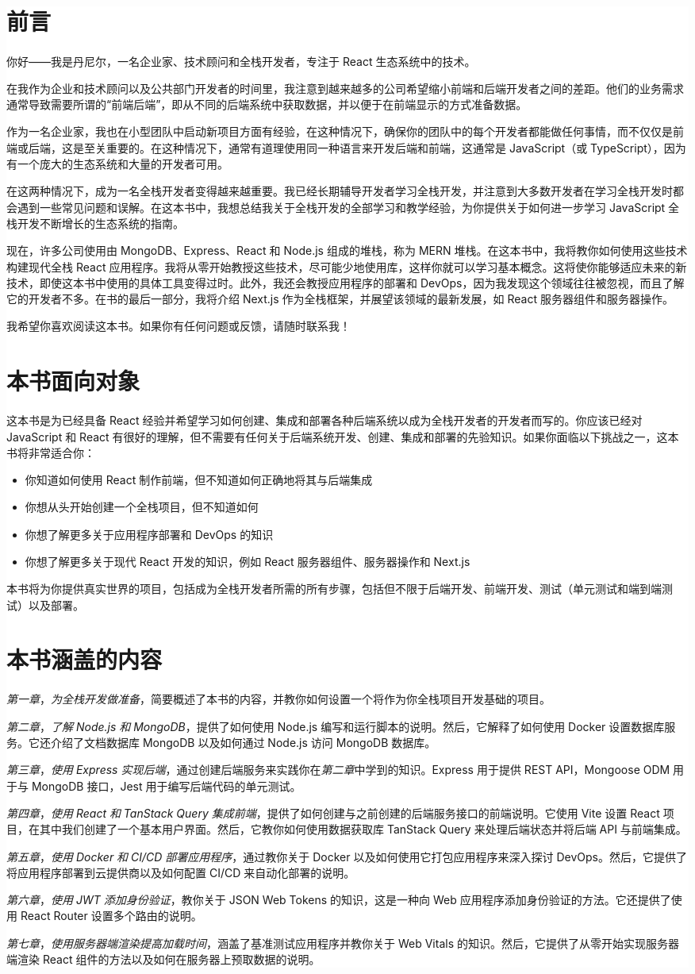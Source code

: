 # 前言

你好——我是丹尼尔，一名企业家、技术顾问和全栈开发者，专注于 React 生态系统中的技术。

在我作为企业和技术顾问以及公共部门开发者的时间里，我注意到越来越多的公司希望缩小前端和后端开发者之间的差距。他们的业务需求通常导致需要所谓的“前端后端”，即从不同的后端系统中获取数据，并以便于在前端显示的方式准备数据。

作为一名企业家，我也在小型团队中启动新项目方面有经验，在这种情况下，确保你的团队中的每个开发者都能做任何事情，而不仅仅是前端或后端，这是至关重要的。在这种情况下，通常有道理使用同一种语言来开发后端和前端，这通常是 JavaScript（或 TypeScript），因为有一个庞大的生态系统和大量的开发者可用。

在这两种情况下，成为一名全栈开发者变得越来越重要。我已经长期辅导开发者学习全栈开发，并注意到大多数开发者在学习全栈开发时都会遇到一些常见问题和误解。在这本书中，我想总结我关于全栈开发的全部学习和教学经验，为你提供关于如何进一步学习 JavaScript 全栈开发不断增长的生态系统的指南。

现在，许多公司使用由 MongoDB、Express、React 和 Node.js 组成的堆栈，称为 MERN 堆栈。在这本书中，我将教你如何使用这些技术构建现代全栈 React 应用程序。我将从零开始教授这些技术，尽可能少地使用库，这样你就可以学习基本概念。这将使你能够适应未来的新技术，即使这本书中使用的具体工具变得过时。此外，我还会教授应用程序的部署和 DevOps，因为我发现这个领域往往被忽视，而且了解它的开发者不多。在书的最后一部分，我将介绍 Next.js 作为全栈框架，并展望该领域的最新发展，如 React 服务器组件和服务器操作。

我希望你喜欢阅读这本书。如果你有任何问题或反馈，请随时联系我！

# 本书面向对象

这本书是为已经具备 React 经验并希望学习如何创建、集成和部署各种后端系统以成为全栈开发者的开发者而写的。你应该已经对 JavaScript 和 React 有很好的理解，但不需要有任何关于后端系统开发、创建、集成和部署的先验知识。如果你面临以下挑战之一，这本书将非常适合你：

+   你知道如何使用 React 制作前端，但不知道如何正确地将其与后端集成

+   你想从头开始创建一个全栈项目，但不知道如何

+   你想了解更多关于应用程序部署和 DevOps 的知识

+   你想了解更多关于现代 React 开发的知识，例如 React 服务器组件、服务器操作和 Next.js

本书将为你提供真实世界的项目，包括成为全栈开发者所需的所有步骤，包括但不限于后端开发、前端开发、测试（单元测试和端到端测试）以及部署。

# 本书涵盖的内容

*第一章*，*为全栈开发做准备*，简要概述了本书的内容，并教你如何设置一个将作为你全栈项目开发基础的项目。

*第二章*，*了解 Node.js 和 MongoDB*，提供了如何使用 Node.js 编写和运行脚本的说明。然后，它解释了如何使用 Docker 设置数据库服务。它还介绍了文档数据库 MongoDB 以及如何通过 Node.js 访问 MongoDB 数据库。

*第三章*，*使用 Express 实现后端*，通过创建后端服务来实践你在*第二章*中学到的知识。Express 用于提供 REST API，Mongoose ODM 用于与 MongoDB 接口，Jest 用于编写后端代码的单元测试。

*第四章*，*使用 React 和 TanStack Query 集成前端*，提供了如何创建与之前创建的后端服务接口的前端说明。它使用 Vite 设置 React 项目，在其中我们创建了一个基本用户界面。然后，它教你如何使用数据获取库 TanStack Query 来处理后端状态并将后端 API 与前端集成。

*第五章*，*使用 Docker 和 CI/CD 部署应用程序*，通过教你关于 Docker 以及如何使用它打包应用程序来深入探讨 DevOps。然后，它提供了将应用程序部署到云提供商以及如何配置 CI/CD 来自动化部署的说明。

*第六章*，*使用 JWT 添加身份验证*，教你关于 JSON Web Tokens 的知识，这是一种向 Web 应用程序添加身份验证的方法。它还提供了使用 React Router 设置多个路由的说明。

*第七章*，*使用服务器端渲染提高加载时间*，涵盖了基准测试应用程序并教你关于 Web Vitals 的知识。然后，它提供了从零开始实现服务器端渲染 React 组件的方法以及如何在服务器上预取数据的说明。
